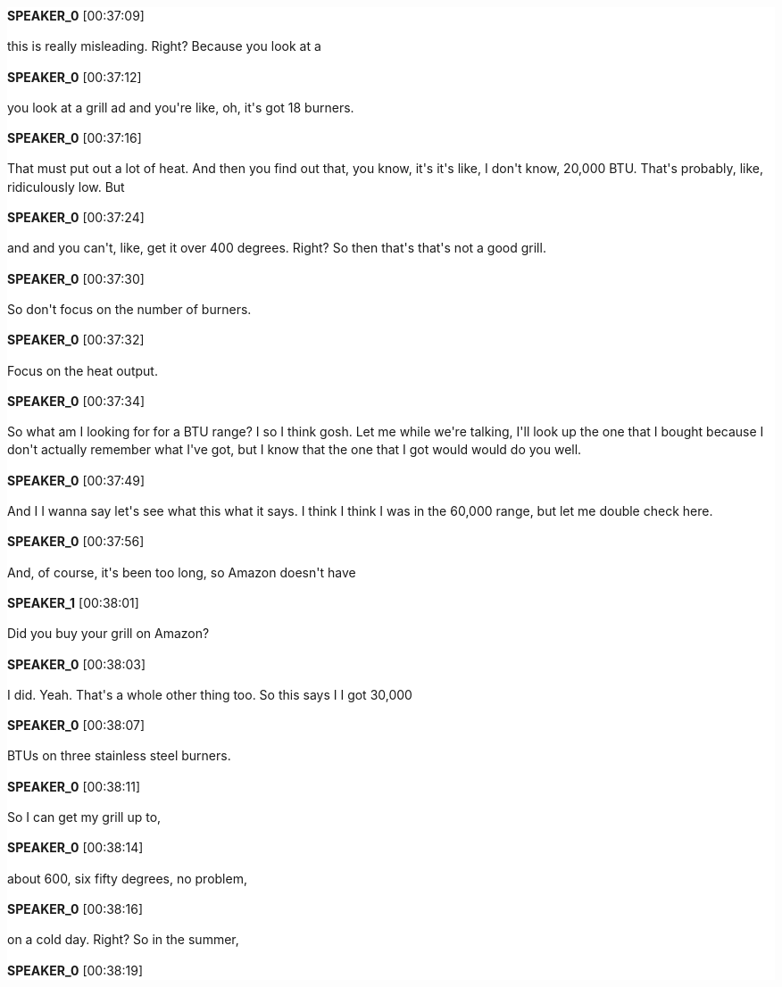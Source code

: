 **SPEAKER_0** [00:37:09]

this is really misleading. Right? Because you look at a

**SPEAKER_0** [00:37:12]

you look at a grill ad and you're like, oh, it's got 18 burners.

**SPEAKER_0** [00:37:16]

That must put out a lot of heat. And then you find out that, you know, it's it's like, I don't know, 20,000 BTU. That's probably, like, ridiculously low. But

**SPEAKER_0** [00:37:24]

and and you can't, like, get it over 400 degrees. Right? So then that's that's not a good grill.

**SPEAKER_0** [00:37:30]

So don't focus on the number of burners.

**SPEAKER_0** [00:37:32]

Focus on the heat output.

**SPEAKER_0** [00:37:34]

So what am I looking for for a BTU range? I so I think gosh. Let me while we're talking, I'll look up the one that I bought because I don't actually remember what I've got, but I know that the one that I got would would do you well.

**SPEAKER_0** [00:37:49]

And I I wanna say let's see what this what it says. I think I think I was in the 60,000 range, but let me double check here.

**SPEAKER_0** [00:37:56]

And, of course, it's been too long, so Amazon doesn't have

**SPEAKER_1** [00:38:01]

Did you buy your grill on Amazon?

**SPEAKER_0** [00:38:03]

I did. Yeah. That's a whole other thing too. So this says I I got 30,000

**SPEAKER_0** [00:38:07]

BTUs on three stainless steel burners.

**SPEAKER_0** [00:38:11]

So I can get my grill up to,

**SPEAKER_0** [00:38:14]

about 600, six fifty degrees, no problem,

**SPEAKER_0** [00:38:16]

on a cold day. Right? So in the summer,

**SPEAKER_0** [00:38:19]
